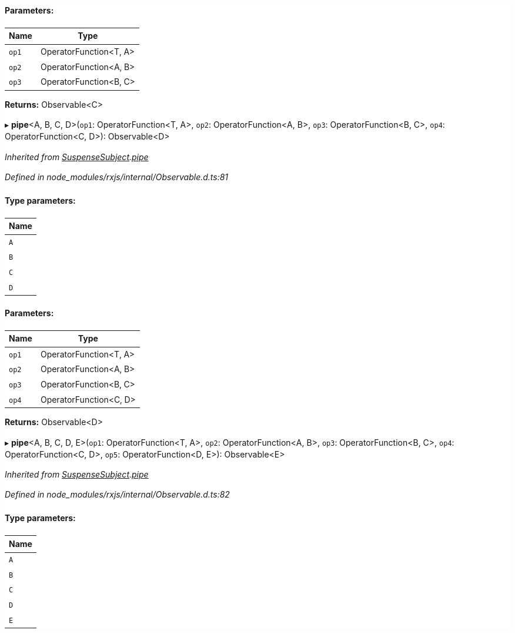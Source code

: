 #### Parameters:

Name | Type |
------ | ------ |
`op1` | OperatorFunction\<T, A> |
`op2` | OperatorFunction\<A, B> |
`op3` | OperatorFunction\<B, C> |

**Returns:** Observable\<C>

▸ **pipe**\<A, B, C, D>(`op1`: OperatorFunction\<T, A>, `op2`: OperatorFunction\<A, B>, `op3`: OperatorFunction\<B, C>, `op4`: OperatorFunction\<C, D>): Observable\<D>

*Inherited from [SuspenseSubject](_suspensesubject_.suspensesubject.md).[pipe](_suspensesubject_.suspensesubject.md#pipe)*

*Defined in node_modules/rxjs/internal/Observable.d.ts:81*

#### Type parameters:

Name |
------ |
`A` |
`B` |
`C` |
`D` |

#### Parameters:

Name | Type |
------ | ------ |
`op1` | OperatorFunction\<T, A> |
`op2` | OperatorFunction\<A, B> |
`op3` | OperatorFunction\<B, C> |
`op4` | OperatorFunction\<C, D> |

**Returns:** Observable\<D>

▸ **pipe**\<A, B, C, D, E>(`op1`: OperatorFunction\<T, A>, `op2`: OperatorFunction\<A, B>, `op3`: OperatorFunction\<B, C>, `op4`: OperatorFunction\<C, D>, `op5`: OperatorFunction\<D, E>): Observable\<E>

*Inherited from [SuspenseSubject](_suspensesubject_.suspensesubject.md).[pipe](_suspensesubject_.suspensesubject.md#pipe)*

*Defined in node_modules/rxjs/internal/Observable.d.ts:82*

#### Type parameters:

Name |
------ |
`A` |
`B` |
`C` |
`D` |
`E` |
